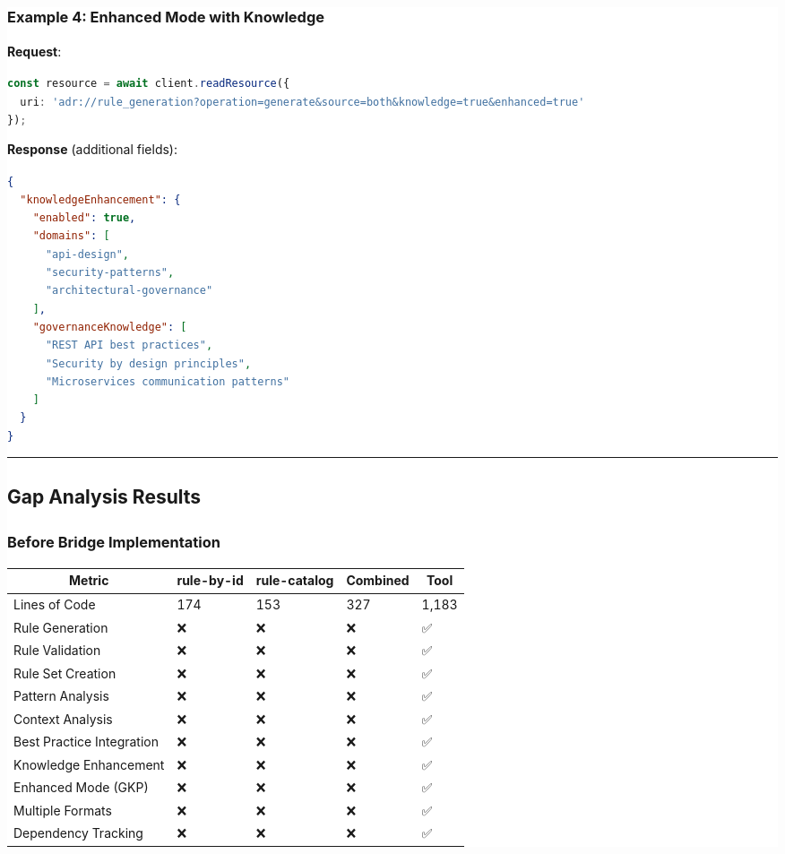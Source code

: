 ### Example 4: Enhanced Mode with Knowledge

**Request**:
```typescript
const resource = await client.readResource({
  uri: 'adr://rule_generation?operation=generate&source=both&knowledge=true&enhanced=true'
});
```

**Response** (additional fields):
```json
{
  "knowledgeEnhancement": {
    "enabled": true,
    "domains": [
      "api-design",
      "security-patterns",
      "architectural-governance"
    ],
    "governanceKnowledge": [
      "REST API best practices",
      "Security by design principles",
      "Microservices communication patterns"
    ]
  }
}
```

---

## Gap Analysis Results

### Before Bridge Implementation

| Metric | rule-by-id | rule-catalog | Combined | Tool |
|--------|-----------|--------------|----------|------|
| Lines of Code | 174 | 153 | 327 | 1,183 |
| Rule Generation | ❌ | ❌ | ❌ | ✅ |
| Rule Validation | ❌ | ❌ | ❌ | ✅ |
| Rule Set Creation | ❌ | ❌ | ❌ | ✅ |
| Pattern Analysis | ❌ | ❌ | ❌ | ✅ |
| Context Analysis | ❌ | ❌ | ❌ | ✅ |
| Best Practice Integration | ❌ | ❌ | ❌ | ✅ |
| Knowledge Enhancement | ❌ | ❌ | ❌ | ✅ |
| Enhanced Mode (GKP) | ❌ | ❌ | ❌ | ✅ |
| Multiple Formats | ❌ | ❌ | ❌ | ✅ |
| Dependency Tracking | ❌ | ❌ | ❌ | ✅ |
